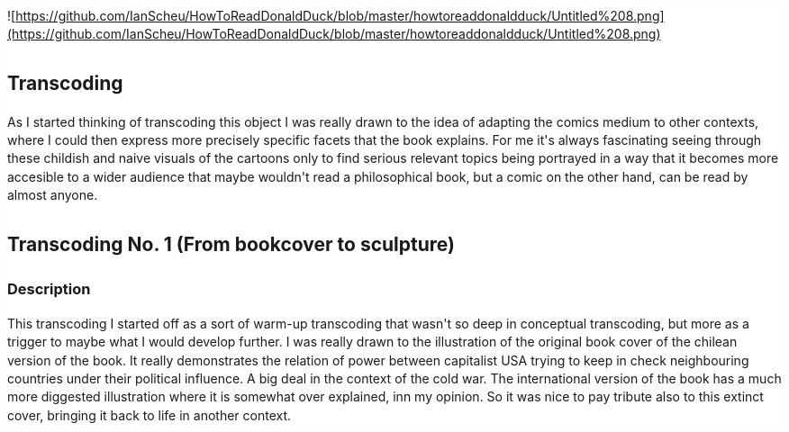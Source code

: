 ![https://github.com/IanScheu/HowToReadDonaldDuck/blob/master/howtoreaddonaldduck/Untitled%208.png](https://github.com/IanScheu/HowToReadDonaldDuck/blob/master/howtoreaddonaldduck/Untitled%208.png)

## Transcoding

As I started thinking of transcoding this object I was really drawn to the idea of adapting the comics medium to other contexts, where I could then express more precisely specific facets that the book explains. For me it's always fascinating seeing through these childish and naive visuals of the cartoons only to find serious relevant topics being portrayed in a way that it becomes more accesible to a wider audience that maybe wouldn't read a philosophical book, but a comic on the other hand, can be read by almost anyone.

## Transcoding No. 1 (From bookcover to sculpture)

### Description

This transcoding I started off as a sort of warm-up transcoding that wasn't so deep in conceptual transcoding, but more as a trigger to maybe what I would develop further. I was really drawn to the illustration of the original book cover of the chilean version of the book. It really demonstrates the relation of power between capitalist USA trying to keep in check neighbouring countries under their political influence. A big deal in the context of the cold war. The international version of the book has a much more diggested illustration where it is somewhat over explained, inn my opinion. So it was nice to pay tribute also to this extinct cover, bringing it back to life in another context.
